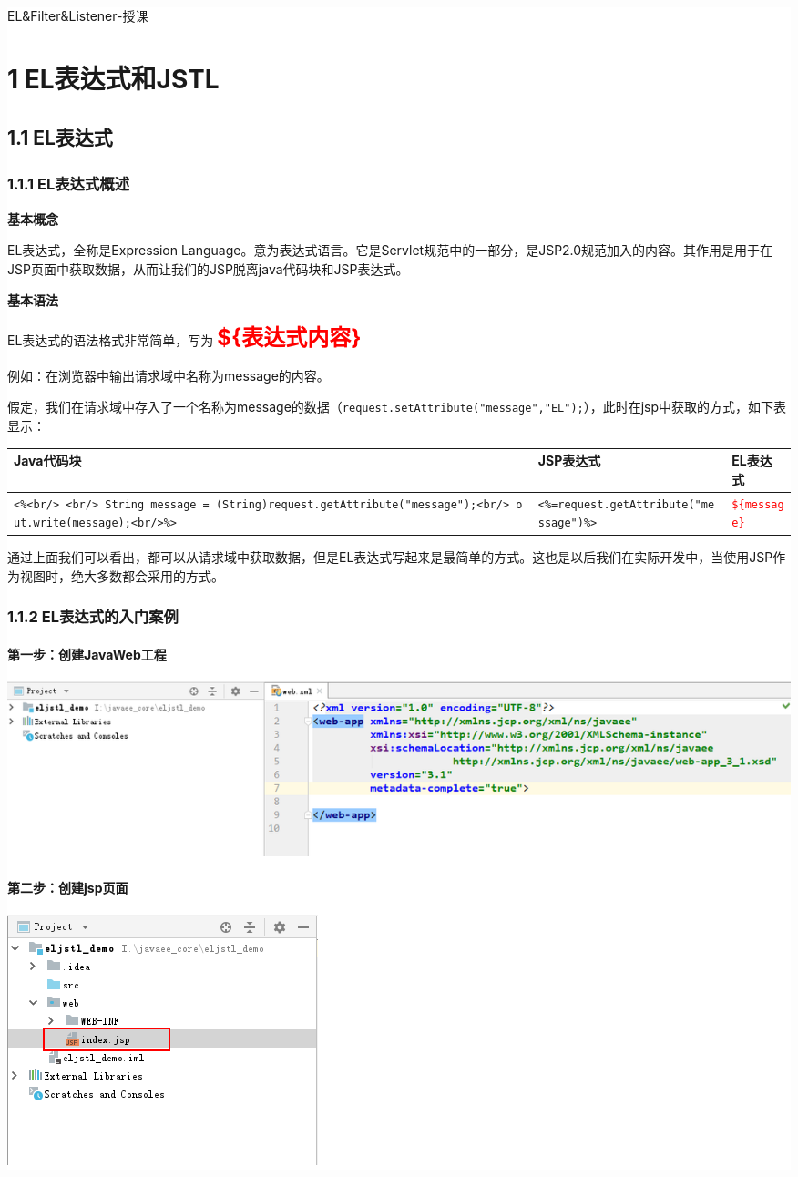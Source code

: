 EL&Filter&Listener-授课

# 1 EL表达式和JSTL

## 1.1 EL表达式

### 1.1.1 EL表达式概述

**基本概念**

EL表达式，全称是Expression Language。意为表达式语言。它是Servlet规范中的一部分，是JSP2.0规范加入的内容。其作用是用于在JSP页面中获取数据，从而让我们的JSP脱离java代码块和JSP表达式。

**基本语法**

EL表达式的语法格式非常简单，写为 <b><font color='red' size='5'>${表达式内容}</font></b>

例如：在浏览器中输出请求域中名称为message的内容。

假定，我们在请求域中存入了一个名称为message的数据（`request.setAttribute("message","EL");`），此时在jsp中获取的方式，如下表显示：

| Java代码块                                                   | JSP表达式                              | EL表达式                              |
| :----------------------------------------------------------- | :------------------------------------- | :------------------------------------ |
| `<%<br/> <br/> String message = (String)request.getAttribute("message");<br/> out.write(message);<br/>%>` | `<%=request.getAttribute("message")%>` | <font color='red'>`${message}`</font> |

通过上面我们可以看出，都可以从请求域中获取数据，但是EL表达式写起来是最简单的方式。这也是以后我们在实际开发中，当使用JSP作为视图时，绝大多数都会采用的方式。

### 1.1.2 EL表达式的入门案例

#### 第一步：创建JavaWeb工程

![入门案例1](assets/入门案例1.png)

#### 第二步：创建jsp页面

![入门案例2](assets/入门案例2.png)
